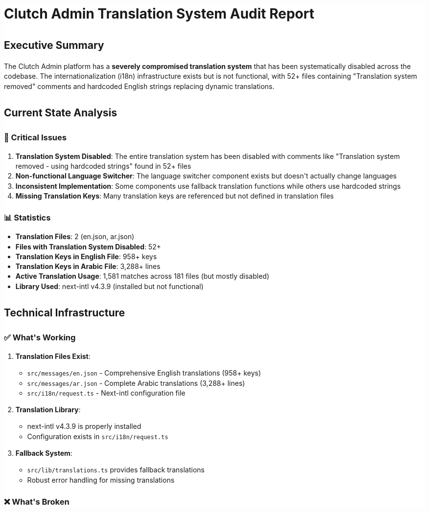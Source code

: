 # Clutch Admin Translation System Audit Report

## Executive Summary

The Clutch Admin platform has a **severely compromised translation system** that has been systematically disabled across the codebase. The internationalization (i18n) infrastructure exists but is not functional, with 52+ files containing "Translation system removed" comments and hardcoded English strings replacing dynamic translations.

## Current State Analysis

### 🔴 Critical Issues

1. **Translation System Disabled**: The entire translation system has been disabled with comments like "Translation system removed - using hardcoded strings" found in 52+ files
2. **Non-functional Language Switcher**: The language switcher component exists but doesn't actually change languages
3. **Inconsistent Implementation**: Some components use fallback translation functions while others use hardcoded strings
4. **Missing Translation Keys**: Many translation keys are referenced but not defined in translation files

### 📊 Statistics

- **Translation Files**: 2 (en.json, ar.json)
- **Files with Translation System Disabled**: 52+
- **Translation Keys in English File**: 958+ keys
- **Translation Keys in Arabic File**: 3,288+ lines
- **Active Translation Usage**: 1,581 matches across 181 files (but mostly disabled)
- **Library Used**: next-intl v4.3.9 (installed but not functional)

## Technical Infrastructure

### ✅ What's Working

1. **Translation Files Exist**: 
   - `src/messages/en.json` - Comprehensive English translations (958+ keys)
   - `src/messages/ar.json` - Complete Arabic translations (3,288+ lines)
   - `src/i18n/request.ts` - Next-intl configuration file

2. **Translation Library**: 
   - next-intl v4.3.9 is properly installed
   - Configuration exists in `src/i18n/request.ts`

3. **Fallback System**: 
   - `src/lib/translations.ts` provides fallback translations
   - Robust error handling for missing translations

### ❌ What's Broken

